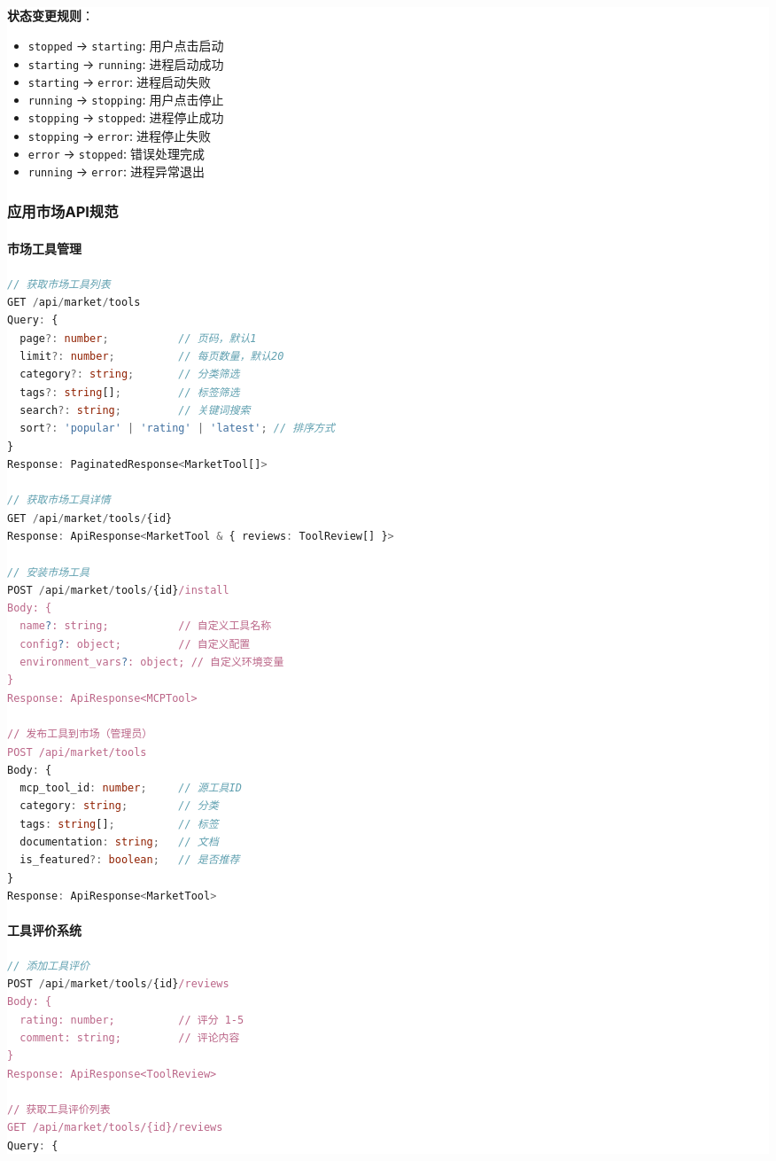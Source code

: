 **状态变更规则**：
- `stopped` → `starting`: 用户点击启动
- `starting` → `running`: 进程启动成功
- `starting` → `error`: 进程启动失败
- `running` → `stopping`: 用户点击停止
- `stopping` → `stopped`: 进程停止成功
- `stopping` → `error`: 进程停止失败
- `error` → `stopped`: 错误处理完成
- `running` → `error`: 进程异常退出

### 应用市场API规范

#### 市场工具管理
```typescript
// 获取市场工具列表
GET /api/market/tools
Query: {
  page?: number;           // 页码，默认1
  limit?: number;          // 每页数量，默认20
  category?: string;       // 分类筛选
  tags?: string[];         // 标签筛选
  search?: string;         // 关键词搜索
  sort?: 'popular' | 'rating' | 'latest'; // 排序方式
}
Response: PaginatedResponse<MarketTool[]>

// 获取市场工具详情
GET /api/market/tools/{id}
Response: ApiResponse<MarketTool & { reviews: ToolReview[] }>

// 安装市场工具
POST /api/market/tools/{id}/install
Body: {
  name?: string;           // 自定义工具名称
  config?: object;         // 自定义配置
  environment_vars?: object; // 自定义环境变量
}
Response: ApiResponse<MCPTool>

// 发布工具到市场（管理员）
POST /api/market/tools
Body: {
  mcp_tool_id: number;     // 源工具ID
  category: string;        // 分类
  tags: string[];          // 标签
  documentation: string;   // 文档
  is_featured?: boolean;   // 是否推荐
}
Response: ApiResponse<MarketTool>
```

#### 工具评价系统
```typescript
// 添加工具评价
POST /api/market/tools/{id}/reviews
Body: {
  rating: number;          // 评分 1-5
  comment: string;         // 评论内容
}
Response: ApiResponse<ToolReview>

// 获取工具评价列表
GET /api/market/tools/{id}/reviews
Query: {
```